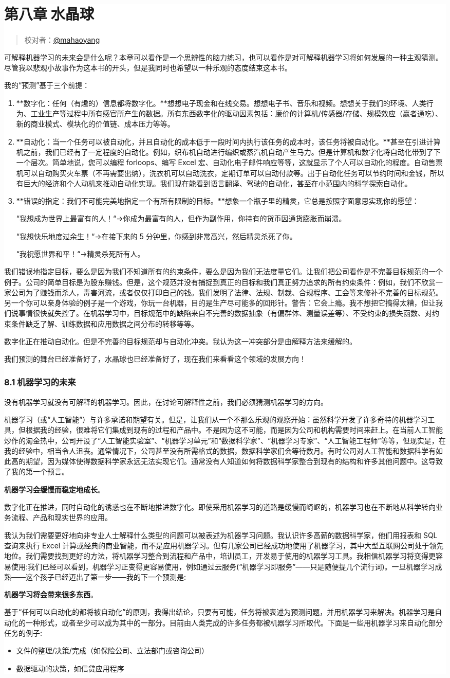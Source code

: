 # 第八章 水晶球

> 校对者：[@mahaoyang](https://github.com/mahaoyang)

可解释机器学习的未来会是什么呢？本章可以看作是一个思辨性的脑力练习，也可以看作是对可解释机器学习将如何发展的一种主观猜测。尽管我以悲观小故事作为这本书的开头，但是我同时也希望以一种乐观的态度结束这本书。

我的“预测”基于三个前提：

1. **数字化：任何（有趣的）信息都将数字化。**想想电子现金和在线交易。想想电子书、音乐和视频。想想关于我们的环境、人类行为、工业生产等过程中所有感官所产生的数据。所有东西数字化的驱动因素包括：廉价的计算机/传感器/存储、规模效应（赢者通吃）、新的商业模式、模块化的价值链、成本压力等等。

2. **自动化：当一个任务可以被自动化，并且自动化的成本低于一段时间内执行该任务的成本时，该任务将被自动化。**甚至在引进计算机之前，我们已经有了一定程度的自动化。例如，织布机自动进行编织或蒸汽机自动产生马力。但是计算机和数字化将自动化带到了下一个层次。简单地说，您可以编程 forloops、编写 Excel 宏、自动化电子邮件响应等等，这就显示了个人可以自动化的程度。自动售票机可以自动购买火车票（不再需要出纳），洗衣机可以自动洗衣，定期订单可以自动付款等。出于自动化任务可以节约时间和金钱，所以有巨大的经济和个人动机来推动自动化实现。我们现在能看到语言翻译、驾驶的自动化，甚至在小范围内的科学探索自动化。

3. **错误的指定：我们不可能完美地指定一个有所有限制的目标。**想象一个瓶子里的精灵，它总是按照字面意思实现你的愿望：

   “我想成为世界上最富有的人！“->你成为最富有的人，但作为副作用，你持有的货币因通货膨胀而崩溃。

   “我想快乐地度过余生！“->在接下来的 5 分钟里，你感到非常高兴，然后精灵杀死了你。

   “我祝愿世界和平！“->精灵杀死所有人。

我们错误地指定目标，要么是因为我们不知道所有的约束条件，要么是因为我们无法度量它们。让我们把公司看作是不完善目标规范的一个例子。公司的简单目标是为股东赚钱。但是，这个规范并没有捕捉到真正的目标和我们真正努力追求的所有约束条件：例如，我们不欣赏一家公司为了赚钱而杀人，毒害河流，或者仅仅打印自己的钱。我们发明了法律、法规、制裁、合规程序、工会等来修补不完善的目标规范。另一个你可以亲身体验的例子是一个游戏，你玩一台机器，目的是生产尽可能多的回形针。警告：它会上瘾。我不想把它搞得太糟，但让我们说事情很快就失控了。在机器学习中，目标规范中的缺陷来自不完善的数据抽象（有偏群体、测量误差等）、不受约束的损失函数、对约束条件缺乏了解、训练数据和应用数据之间分布的转移等等。

数字化正在推动自动化。但是不完善的目标规范却与自动化冲突。我认为这一冲突部分是由解释方法来缓解的。

我们预测的舞台已经准备好了，水晶球也已经准备好了，现在我们来看看这个领域的发展方向！

### 8.1 机器学习的未来

没有机器学习就没有可解释的机器学习。因此，在讨论可解释性之前，我们必须猜测机器学习的方向。

机器学习（或“人工智能”）与许多承诺和期望有关。但是，让我们从一个不那么乐观的观察开始：虽然科学开发了许多奇特的机器学习工具，但根据我的经验，很难将它们集成到现有的过程和产品中。不是因为这不可能，而是因为公司和机构需要时间来赶上。在当前人工智能炒作的淘金热中，公司开设了“人工智能实验室”、“机器学习单元”和“数据科学家”、“机器学习专家”、“人工智能工程师”等等，但现实是，在我的经验中，相当令人沮丧。通常情况下，公司甚至没有所需格式的数据，数据科学家们会等待数月。有时公司对人工智能和数据科学有如此高的期望，因为媒体使得数据科学家永远无法实现它们。通常没有人知道如何将数据科学家整合到现有的结构和许多其他问题中。这导致了我的第一个预言。

**机器学习会缓慢而稳定地成长**。

数字化正在推进，同时自动化的诱惑也在不断地推进数字化。即使采用机器学习的道路是缓慢而崎岖的，机器学习也在不断地从科学转向业务流程、产品和现实世界的应用。

我认为我们需要更好地向非专业人士解释什么类型的问题可以被表述为机器学习问题。我认识许多高薪的数据科学家，他们用报表和 SQL 查询来执行 Excel 计算或经典的商业智能，而不是应用机器学习。但有几家公司已经成功地使用了机器学习，其中大型互联网公司处于领先地位。我们需要找到更好的方法，将机器学习整合到流程和产品中，培训员工，开发易于使用的机器学习工具。我相信机器学习将变得更容易使用:我们已经可以看到，机器学习正变得更容易使用，例如通过云服务(“机器学习即服务”——只是随便提几个流行词)。一旦机器学习成熟——这个孩子已经迈出了第一步——我的下一个预测是:

**机器学习将会带来很多东西**。

基于“任何可以自动化的都将被自动化”的原则，我得出结论，只要有可能，任务将被表述为预测问题，并用机器学习来解决。机器学习是自动化的一种形式，或者至少可以成为其中的一部分。目前由人类完成的许多任务都被机器学习所取代。下面是一些用机器学习来自动化部分任务的例子:

- 文件的整理/决策/完成（如保险公司、立法部门或咨询公司）

- 数据驱动的决策，如信贷应用程序
